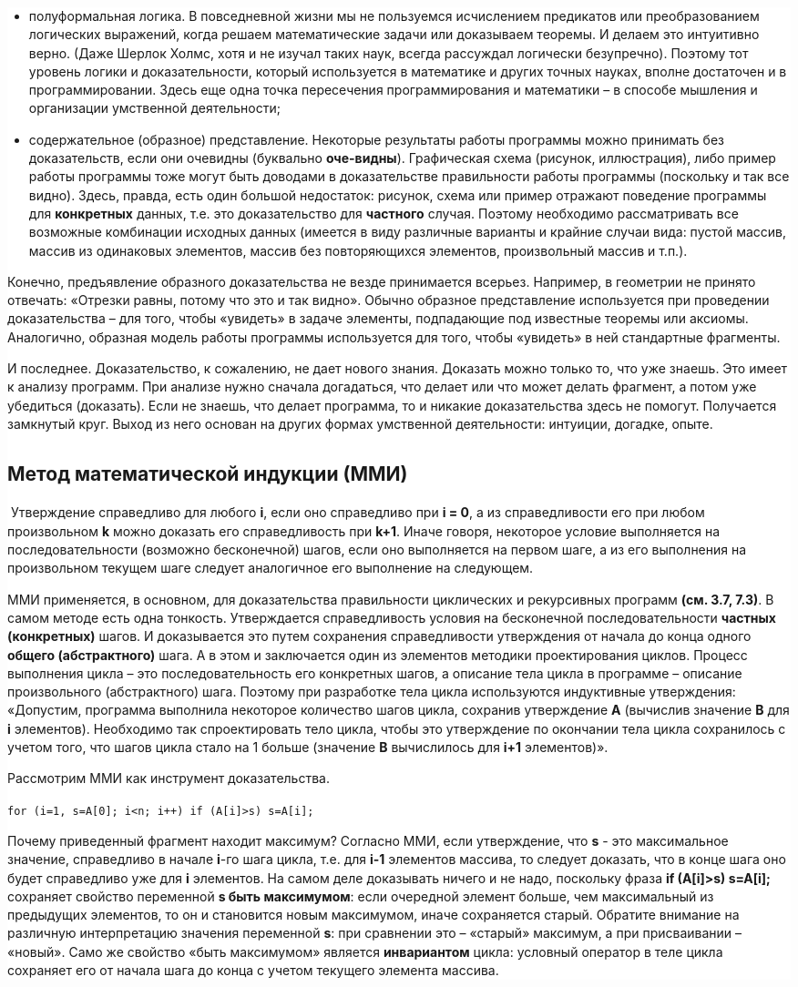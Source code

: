 - полуформальная логика. В повседневной жизни мы не пользуемся исчислением предикатов или преобразованием логических выражений, когда решаем математические задачи или доказываем теоремы. И делаем это интуитивно верно. (Даже Шерлок Холмс, хотя и не изучал таких наук, всегда рассуждал логически безупречно). Поэтому тот уровень логики и доказательности, который используется в математике и других точных науках, вполне достаточен и в программировании. Здесь еще одна точка пересечения программирования и математики – в способе мышления и организации умственной деятельности;

- содержательное (образное) представление. Некоторые результаты работы программы можно принимать без доказательств, если они очевидны (буквально **оче-видны**). Графическая схема (рисунок, иллюстрация), либо пример работы программы тоже могут быть доводами в доказательстве правильности работы программы (поскольку и так все видно). Здесь, правда, есть один большой недостаток: рисунок, схема или пример отражают поведение программы для **конкретных** данных, т.е. это доказательство для **частного** случая. Поэтому необходимо рассматривать все возможные комбинации исходных данных (имеется в виду различные варианты и крайние случаи вида: пустой массив, массив из одинаковых элементов, массив без повторяющихся элементов, произвольный массив и т.п.).

Конечно, предъявление образного доказательства не везде принимается всерьез. Например, в геометрии не принято отвечать: «Отрезки равны, потому что это и так видно». Обычно образное представление используется при проведении доказательства – для того, чтобы «увидеть» в задаче элементы, подпадающие под известные теоремы или аксиомы. Аналогично, образная модель работы программы используется для того, чтобы «увидеть» в ней стандартные фрагменты.

И последнее. Доказательство, к сожалению, не дает нового знания. Доказать можно только то, что уже знаешь. Это имеет к анализу программ. При анализе нужно сначала догадаться, что делает или что может делать фрагмент, а потом уже убедиться (доказать). Если не знаешь, что делает программа, то и никакие доказательства здесь не помогут. Получается замкнутый круг. Выход из него основан на других формах умственной деятельности: интуиции, догадке, опыте.

## Метод математической индукции (ММИ)

&nbsp;<Icon name="Math"/>Утверждение справедливо для любого **i**, если оно справедливо при **i = 0**, а из справедливости его при любом произвольном **k** можно доказать его справедливость при **k+1**. Иначе говоря, некоторое условие выполняется на последовательности (возможно бесконечной) шагов, если оно выполняется на первом шаге, а из его выполнения на произвольном текущем шаге следует аналогичное его выполнение на следующем.

ММИ применяется, в основном, для доказательства правильности циклических и рекурсивных программ **(см. 3.7, 7.3)**. В самом методе есть одна тонкость. Утверждается справедливость условия на бесконечной последовательности **частных (конкретных)** шагов. И доказывается это путем сохранения справедливости утверждения от начала до конца одного **общего (абстрактного)** шага. А в этом и заключается один из элементов методики проектирования циклов. Процесс выполнения цикла – это последовательность его конкретных шагов, а описание тела цикла в программе – описание произвольного (абстрактного) шага. Поэтому при разработке тела цикла используются индуктивные утверждения: «Допустим, программа выполнила некоторое количество шагов цикла, сохранив утверждение **A** (вычислив значение **B** для **i** элементов). Необходимо так спроектировать тело цикла, чтобы это утверждение по окончании тела цикла сохранилось с учетом того, что шагов цикла стало на 1 больше (значение **B** вычислилось   для **i+1** элементов)».

Рассмотрим ММИ как инструмент доказательства.

`for (i=1, s=A[0]; i<n; i++) if (A[i]>s) s=A[i];`

Почему приведенный фрагмент находит максимум? Согласно ММИ, если утверждение, что **s** - это максимальное значение, справедливо в начале  **i**-го шага цикла, т.е. для **i-1** элементов массива, то следует доказать, что в конце шага оно будет справедливо уже для **i** элементов. На самом деле доказывать ничего и не надо, поскольку фраза  **if (A[i]>s) s=A[i];** сохраняет свойство переменной **s быть максимумом**: если очередной элемент больше, чем максимальный из предыдущих элементов, то он и становится новым максимумом, иначе сохраняется старый. Обратите внимание на различную интерпретацию значения переменной **s**: при сравнении это – «старый» максимум, а при присваивании – «новый». Само же свойство «быть максимумом» является **инвариантом** цикла: условный оператор в теле цикла сохраняет его от начала шага до конца с учетом текущего элемента массива.
